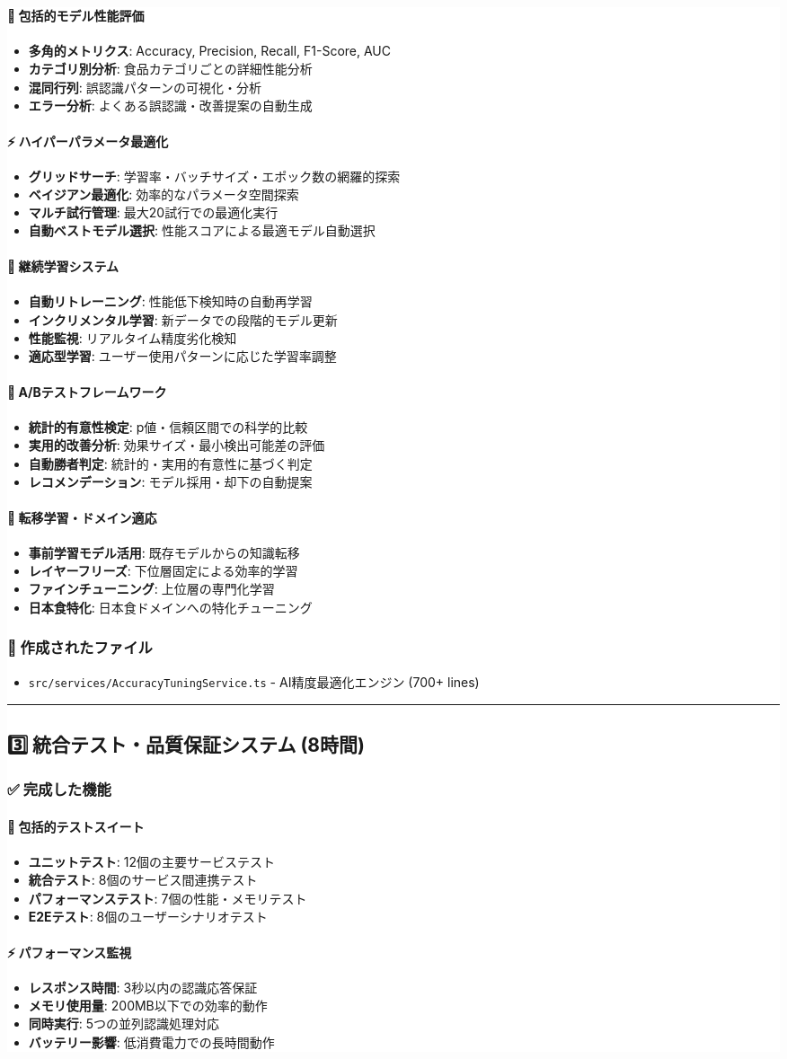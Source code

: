 #### 🎯 包括的モデル性能評価
- **多角的メトリクス**: Accuracy, Precision, Recall, F1-Score, AUC
- **カテゴリ別分析**: 食品カテゴリごとの詳細性能分析
- **混同行列**: 誤認識パターンの可視化・分析
- **エラー分析**: よくある誤認識・改善提案の自動生成

#### ⚡ ハイパーパラメータ最適化
- **グリッドサーチ**: 学習率・バッチサイズ・エポック数の網羅的探索
- **ベイジアン最適化**: 効率的なパラメータ空間探索
- **マルチ試行管理**: 最大20試行での最適化実行
- **自動ベストモデル選択**: 性能スコアによる最適モデル自動選択

#### 🔄 継続学習システム
- **自動リトレーニング**: 性能低下検知時の自動再学習
- **インクリメンタル学習**: 新データでの段階的モデル更新
- **性能監視**: リアルタイム精度劣化検知
- **適応型学習**: ユーザー使用パターンに応じた学習率調整

#### 🧪 A/Bテストフレームワーク
- **統計的有意性検定**: p値・信頼区間での科学的比較
- **実用的改善分析**: 効果サイズ・最小検出可能差の評価
- **自動勝者判定**: 統計的・実用的有意性に基づく判定
- **レコメンデーション**: モデル採用・却下の自動提案

#### 🎯 転移学習・ドメイン適応
- **事前学習モデル活用**: 既存モデルからの知識転移
- **レイヤーフリーズ**: 下位層固定による効率的学習
- **ファインチューニング**: 上位層の専門化学習
- **日本食特化**: 日本食ドメインへの特化チューニング

### 📁 作成されたファイル
- `src/services/AccuracyTuningService.ts` - AI精度最適化エンジン (700+ lines)

---

## 3️⃣ 統合テスト・品質保証システム (8時間)

### ✅ 完成した機能

#### 🧪 包括的テストスイート
- **ユニットテスト**: 12個の主要サービステスト
- **統合テスト**: 8個のサービス間連携テスト  
- **パフォーマンステスト**: 7個の性能・メモリテスト
- **E2Eテスト**: 8個のユーザーシナリオテスト

#### ⚡ パフォーマンス監視
- **レスポンス時間**: 3秒以内の認識応答保証
- **メモリ使用量**: 200MB以下での効率的動作
- **同時実行**: 5つの並列認識処理対応
- **バッテリー影響**: 低消費電力での長時間動作
